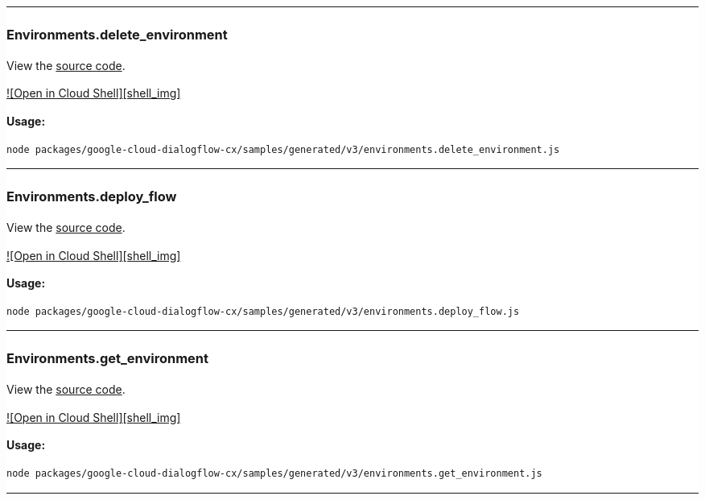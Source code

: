 
-----




### Environments.delete_environment

View the [source code](https://github.com/googleapis/google-cloud-node/blob/master/packages/google-cloud-dialogflow-cx/samples/generated/v3/environments.delete_environment.js).

[![Open in Cloud Shell][shell_img]](https://console.cloud.google.com/cloudshell/open?git_repo=https://github.com/googleapis/google-cloud-node&page=editor&open_in_editor=packages/google-cloud-dialogflow-cx/samples/generated/v3/environments.delete_environment.js,samples/README.md)

__Usage:__


`node packages/google-cloud-dialogflow-cx/samples/generated/v3/environments.delete_environment.js`


-----




### Environments.deploy_flow

View the [source code](https://github.com/googleapis/google-cloud-node/blob/master/packages/google-cloud-dialogflow-cx/samples/generated/v3/environments.deploy_flow.js).

[![Open in Cloud Shell][shell_img]](https://console.cloud.google.com/cloudshell/open?git_repo=https://github.com/googleapis/google-cloud-node&page=editor&open_in_editor=packages/google-cloud-dialogflow-cx/samples/generated/v3/environments.deploy_flow.js,samples/README.md)

__Usage:__


`node packages/google-cloud-dialogflow-cx/samples/generated/v3/environments.deploy_flow.js`


-----




### Environments.get_environment

View the [source code](https://github.com/googleapis/google-cloud-node/blob/master/packages/google-cloud-dialogflow-cx/samples/generated/v3/environments.get_environment.js).

[![Open in Cloud Shell][shell_img]](https://console.cloud.google.com/cloudshell/open?git_repo=https://github.com/googleapis/google-cloud-node&page=editor&open_in_editor=packages/google-cloud-dialogflow-cx/samples/generated/v3/environments.get_environment.js,samples/README.md)

__Usage:__


`node packages/google-cloud-dialogflow-cx/samples/generated/v3/environments.get_environment.js`


-----



[//]: # "This README.md file is auto-generated, all changes to this file will be lost."
[//]: # "To regenerate it, use `python -m synthtool`."